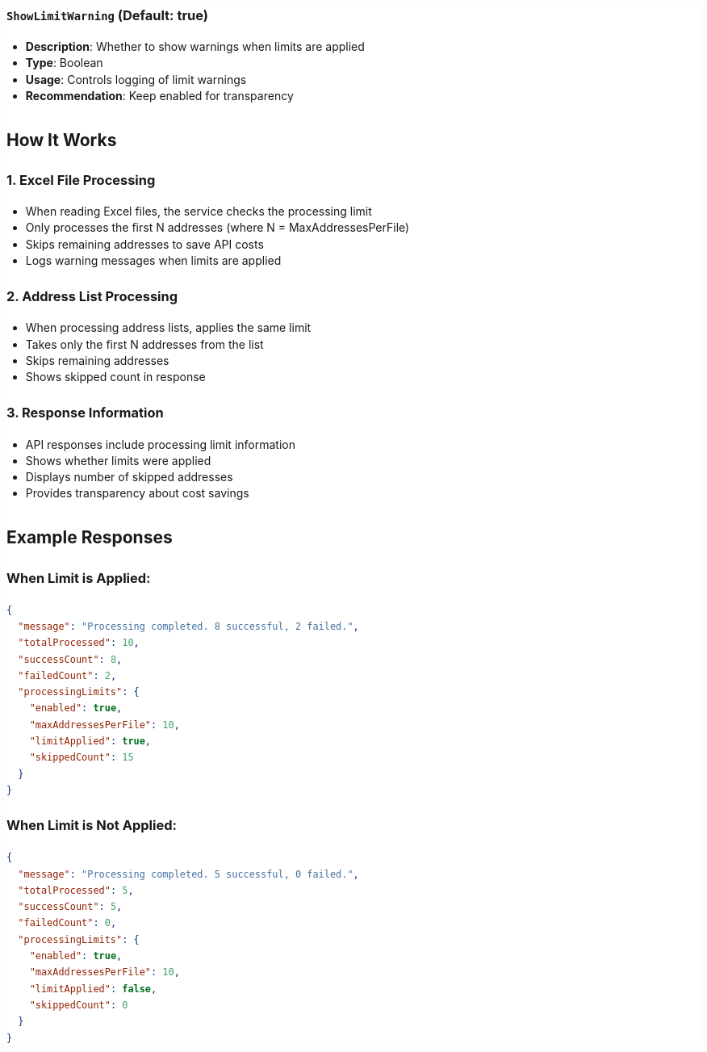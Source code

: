 ### `ShowLimitWarning` (Default: true)
- **Description**: Whether to show warnings when limits are applied
- **Type**: Boolean
- **Usage**: Controls logging of limit warnings
- **Recommendation**: Keep enabled for transparency

## How It Works

### 1. Excel File Processing
- When reading Excel files, the service checks the processing limit
- Only processes the first N addresses (where N = MaxAddressesPerFile)
- Skips remaining addresses to save API costs
- Logs warning messages when limits are applied

### 2. Address List Processing
- When processing address lists, applies the same limit
- Takes only the first N addresses from the list
- Skips remaining addresses
- Shows skipped count in response

### 3. Response Information
- API responses include processing limit information
- Shows whether limits were applied
- Displays number of skipped addresses
- Provides transparency about cost savings

## Example Responses

### When Limit is Applied:
```json
{
  "message": "Processing completed. 8 successful, 2 failed.",
  "totalProcessed": 10,
  "successCount": 8,
  "failedCount": 2,
  "processingLimits": {
    "enabled": true,
    "maxAddressesPerFile": 10,
    "limitApplied": true,
    "skippedCount": 15
  }
}
```

### When Limit is Not Applied:
```json
{
  "message": "Processing completed. 5 successful, 0 failed.",
  "totalProcessed": 5,
  "successCount": 5,
  "failedCount": 0,
  "processingLimits": {
    "enabled": true,
    "maxAddressesPerFile": 10,
    "limitApplied": false,
    "skippedCount": 0
  }
}
```
